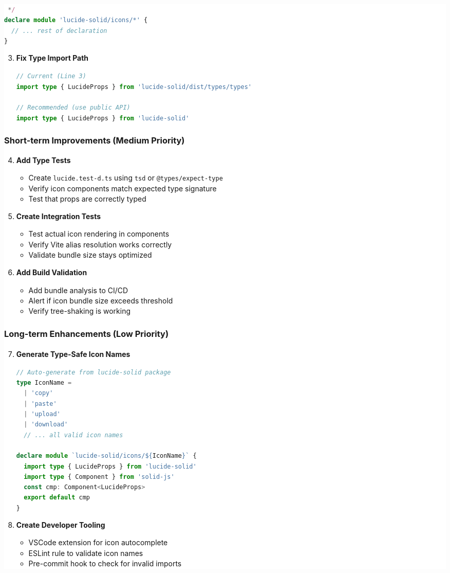    ```typescript
    */
   declare module 'lucide-solid/icons/*' {
     // ... rest of declaration
   }
   ```

3. **Fix Type Import Path**
   ```typescript
   // Current (Line 3)
   import type { LucideProps } from 'lucide-solid/dist/types/types'

   // Recommended (use public API)
   import type { LucideProps } from 'lucide-solid'
   ```

### Short-term Improvements (Medium Priority)

4. **Add Type Tests**
   - Create `lucide.test-d.ts` using `tsd` or `@types/expect-type`
   - Verify icon components match expected type signature
   - Test that props are correctly typed

5. **Create Integration Tests**
   - Test actual icon rendering in components
   - Verify Vite alias resolution works correctly
   - Validate bundle size stays optimized

6. **Add Build Validation**
   - Add bundle analysis to CI/CD
   - Alert if icon bundle size exceeds threshold
   - Verify tree-shaking is working

### Long-term Enhancements (Low Priority)

7. **Generate Type-Safe Icon Names**
   ```typescript
   // Auto-generate from lucide-solid package
   type IconName =
     | 'copy'
     | 'paste'
     | 'upload'
     | 'download'
     // ... all valid icon names

   declare module `lucide-solid/icons/${IconName}` {
     import type { LucideProps } from 'lucide-solid'
     import type { Component } from 'solid-js'
     const cmp: Component<LucideProps>
     export default cmp
   }
   ```

8. **Create Developer Tooling**
   - VSCode extension for icon autocomplete
   - ESLint rule to validate icon names
   - Pre-commit hook to check for invalid imports
